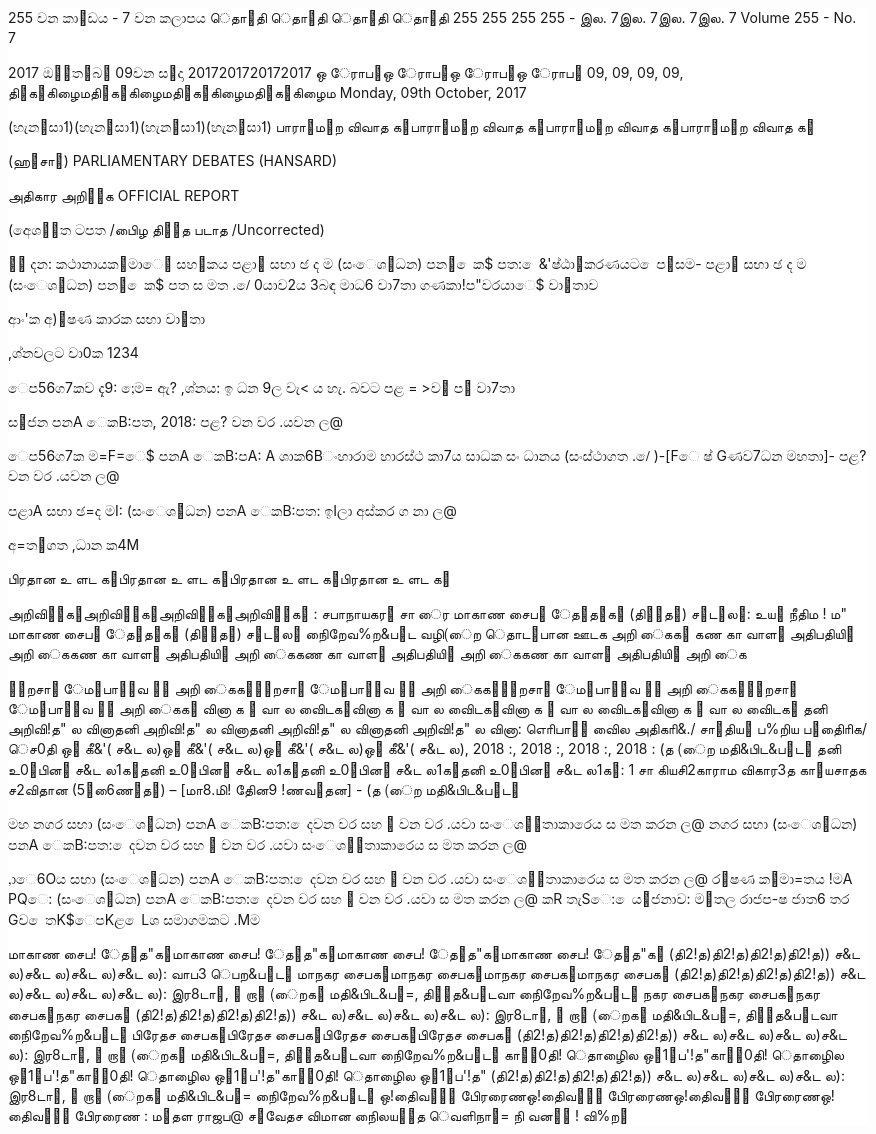 255 වන කාඩය - 7 වන කලාපය ெதாதி ெதாதி ெதாதி ெதாதி 255 255 255 255 - இல. 7இல. 7இல. 7இல. 7 Volume 255 - No. 7

2017 ඔෙතබ 09වන සදා 2017201720172017 ஒ ேராபஒ ேராபஒ ேராபஒ ேராப 09, 09, 09, 09, திககிழைமதிககிழைமதிககிழைமதிககிழைம Monday, 09th October, 2017

(හැනසා)(හැනසා)(හැනසා)(හැනසා) பாராமற விவாத கபாராமற விவாத கபாராமற விவாத கபாராமற விவாத க

(ஹசா) PARLIAMENTARY DEBATES (HANSARD)

அதிகார அறிைக OFFICIAL REPORT

(අෙශත ටපත /பிைழ தித படாத /Uncorrected)

ෙ දන: කථානායකමාෙ සහකය පළා සභා ඡ ද ම (සංෙශධන) පන ෙක$ පත: ෙ&'ෂ්ඨාකරණයට ෙපසම- පළා සභා ඡ ද ම (සංෙශධන) පන ෙක$ පත ස මත ./ෙ 0යාව2ය 3බඳ මාධ6 වා7තා ගණකා!ප"වරයාෙ$ වාතාව

ආං'ක අ)ෂණ කාරක සභා වාතා

,ශ්නවලට වා0ක 1234

ෙප56ග7කව දැ9: ;ෙම= ඇ? ,ශ්නය: ඉ ධන 9ල වැ< ය හැ. බවට පළ = >ව ප වා7තා

සජන පනA ෙකB:පත, 2018: පළ? වන වර .යවන ල@

ෙප56ග7ක ම=F=ෙ$ පනA ෙකB:පA: A ශාක6Bංහාරාම හාරස්ථ කා7ය සාධක සං ධානය (සංස්ථාගත ./ෙ )-[Fෙ ෂ් Gණව7ධන මහතා]- පළ? වන වර .යවන ල@

පළාA සභා ඡ=ද මI: (සංෙශධන) පනA ෙකB:පත: ඉIලා අස්කර ග නා ල@

අ=තගත ,ධාන ක4M

பிரதான உ ளட கபிரதான உ ளட கபிரதான உ ளட கபிரதான உ ளட க

அறிவிகஅறிவிகஅறிவிகஅறிவிக : சபாநாயகர சா ைர மாகாண சைப ேததக (தித) சடல: உய நீதிம ! ம" மாகாண சைப ேததக (தித) சடல நிைறேவ%ற&பட வழி(ைற ெதாடபான ஊடக அறி ைகக கண கா வாள அதிபதியி அறி ைககண கா வாள அதிபதியி அறி ைககண கா வாள அதிபதியி அறி ைககண கா வாள அதிபதியி அறி ைக

ைறசா ேமபாைவ  அறி ைககைறசா ேமபாைவ  அறி ைககைறசா ேமபாைவ  அறி ைககைறசா ேமபாைவ  அறி ைகக வினா க  வா ல விைடகவினா க  வா ல விைடகவினா க  வா ல விைடகவினா க  வா ல விைடக தனி அறிவி!த" ல வினாதனி அறிவி!த" ல வினாதனி அறிவி!த" ல வினாதனி அறிவி!த" ல வினா: எாிெபா விைல அதிகாி&./ சாதிய ப%றிய பதிாிைக/ ெச0தி ஒ கீ&'( ச&ட ல)ஒ கீ&'( ச&ட ல)ஒ கீ&'( ச&ட ல)ஒ கீ&'( ச&ட ல), 2018 :, 2018 :, 2018 :, 2018 : (த (ைற மதி&பிட&பட தனி உ0பின ச&ட ல1கதனி உ0பின ச&ட ல1கதனி உ0பின ச&ட ல1கதனி உ0பின ச&ட ல1க: 1 சா கியசி2காராம விகார3த காயசாதக ச2விதான (56ைணத) – [மா8.மி! திேன9 !ணவதன] - (த (ைற மதி&பிட&பட

මහ නගර සභා (සංෙශධන) පනA ෙකB:පත: ෙදවන වර සහ  වන වර .යවා සංෙශතාකාරෙය ස මත කරන ල@ නගර සභා (සංෙශධන) පනA ෙකB:පත: ෙදවන වර සහ  වන වර .යවා සංෙශතාකාරෙය ස මත කරන ල@

,ාෙ6Oය සභා (සංෙශධන) පනA ෙකB:පත: ෙදවන වර සහ  වන වර .යවා සංෙශතාකාරෙය ස මත කරන ල@ රෂණ කමා=තය !මA PQෙ: (සංෙශධන) පනA ෙකB:පත: ෙදවන වර සහ  වන වර .යවා ස මත කරන ල@ කR තැSෙ: ෙයජනාව: මතල රාජප-ෂ ජාත6 තර Gව ෙතK$ෙපKළ ෙLශ සමාගමකට .Mම

மாகாண சைப! ேதத"கமாகாண சைப! ேதத"கமாகாண சைப! ேதத"கமாகாண சைப! ேதத"க (தி2!த)தி2!த)தி2!த)தி2!த)) ச&ட ல)ச&ட ல)ச&ட ல)ச&ட ல): வாப3 ெபற&பட மாநகர சைபகமாநகர சைபகமாநகர சைபகமாநகர சைபக (தி2!த)தி2!த)தி2!த)தி2!த)) ச&ட ல)ச&ட ல)ச&ட ல)ச&ட ல): இர8டா,  றா (ைறக மதி&பிட&ப=, தித&படவா நிைறேவ%ற&பட நகர சைபகநகர சைபகநகர சைபகநகர சைபக (தி2!த)தி2!த)தி2!த)தி2!த)) ச&ட ல)ச&ட ல)ச&ட ல)ச&ட ல): இர8டா,  றா (ைறக மதி&பிட&ப=, தித&படவா நிைறேவ%ற&பட பிரேதச சைபகபிரேதச சைபகபிரேதச சைபகபிரேதச சைபக (தி2!த)தி2!த)தி2!த)தி2!த)) ச&ட ல)ச&ட ல)ச&ட ல)ச&ட ல): இர8டா,  றா (ைறக மதி&பிட&ப=, தித&படவா நிைறேவ%ற&பட கா0தி! ெதாழிைல ஒ1ப'!த"கா0தி! ெதாழிைல ஒ1ப'!த"கா0தி! ெதாழிைல ஒ1ப'!த"கா0தி! ெதாழிைல ஒ1ப'!த" (தி2!த)தி2!த)தி2!த)தி2!த)) ச&ட ல)ச&ட ல)ச&ட ல)ச&ட ல): இர8டா,  றா (ைறக மதி&பிட&ப= நிைறேவ%ற&பட ஒ!திைவ பிேரரைணஒ!திைவ பிேரரைணஒ!திைவ பிேரரைணஒ!திைவ பிேரரைண : மதள ராஜப@ சவேதச விமான நிைலயைத ெவளிநா= நி வன ! வி%ற
